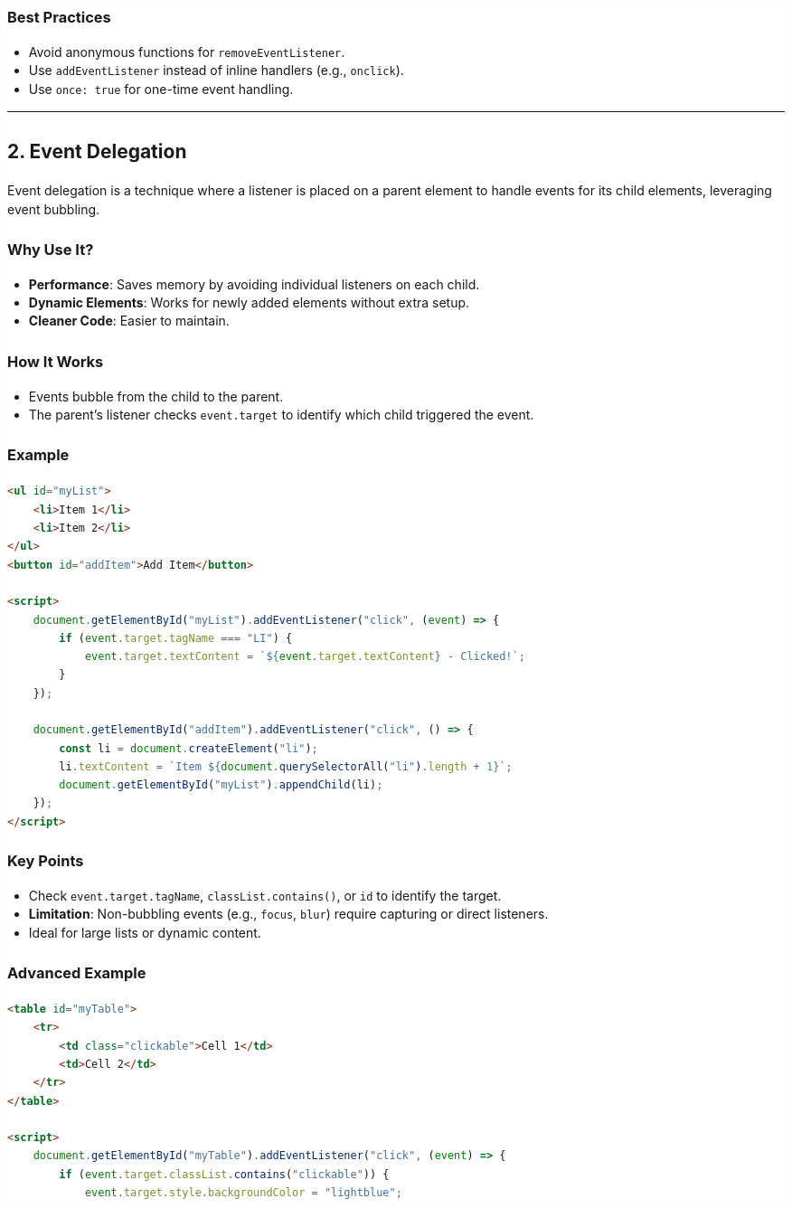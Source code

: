 ### Best Practices
- Avoid anonymous functions for `removeEventListener`.
- Use `addEventListener` instead of inline handlers (e.g., `onclick`).
- Use `once: true` for one-time event handling.

---

## 2. Event Delegation
Event delegation is a technique where a listener is placed on a parent element to handle events for its child elements, leveraging event bubbling.

### Why Use It?
- **Performance**: Saves memory by avoiding individual listeners on each child.
- **Dynamic Elements**: Works for newly added elements without extra setup.
- **Cleaner Code**: Easier to maintain.

### How It Works
- Events bubble from the child to the parent.
- The parent’s listener checks `event.target` to identify which child triggered the event.

### Example
```html
<ul id="myList">
    <li>Item 1</li>
    <li>Item 2</li>
</ul>
<button id="addItem">Add Item</button>

<script>
    document.getElementById("myList").addEventListener("click", (event) => {
        if (event.target.tagName === "LI") {
            event.target.textContent = `${event.target.textContent} - Clicked!`;
        }
    });

    document.getElementById("addItem").addEventListener("click", () => {
        const li = document.createElement("li");
        li.textContent = `Item ${document.querySelectorAll("li").length + 1}`;
        document.getElementById("myList").appendChild(li);
    });
</script>
```

### Key Points
- Check `event.target.tagName`, `classList.contains()`, or `id` to identify the target.
- **Limitation**: Non-bubbling events (e.g., `focus`, `blur`) require capturing or direct listeners.
- Ideal for large lists or dynamic content.

### Advanced Example
```html
<table id="myTable">
    <tr>
        <td class="clickable">Cell 1</td>
        <td>Cell 2</td>
    </tr>
</table>

<script>
    document.getElementById("myTable").addEventListener("click", (event) => {
        if (event.target.classList.contains("clickable")) {
            event.target.style.backgroundColor = "lightblue";
```